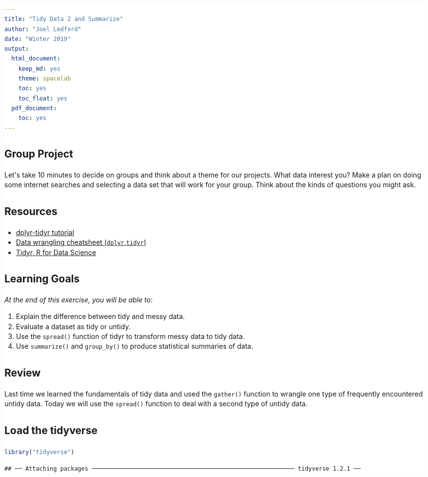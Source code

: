```yaml
---
title: "Tidy Data 2 and Summarize"
author: "Joel Ledford"
date: "Winter 2019"
output:
  html_document:
    keep_md: yes
    theme: spacelab
    toc: yes
    toc_float: yes
  pdf_document:
    toc: yes
---
```


## Group Project
Let's take 10 minutes to decide on groups and think about a theme for our projects. What data interest you? Make a plan on doing some  internet searches and selecting a data set that will work for your group. Think about the kinds of questions you might ask.  

## Resources
- [dplyr-tidyr tutorial](http://tclavelle.github.io/dplyr-tidyr-tutorial/)
- [Data wrangling cheatsheet (`dplyr`,`tidyr`)](http://ucsb-bren.github.io/refs/cheatsheets/data-wrangling-cheatsheet.pdf)
- [Tidyr, R for Data Science](https://r4ds.had.co.nz/tidy-data.html#unite)

## Learning Goals
*At the end of this exercise, you will be able to:*    
1. Explain the difference between tidy and messy data.  
2. Evaluate a dataset as tidy or untidy.  
3. Use the `spread()` function of tidyr to transform messy data to tidy data. 
4. Use `summarize()` and `group_by()` to produce statistical summaries of data.

## Review
Last time we learned the fundamentals of tidy data and used the `gather()` function to wrangle one type of frequently encountered untidy data. Today we will use the `spread()` function to deal with a second type of untidy data.  

## Load the tidyverse

```r
library("tidyverse")
```

```
## ── Attaching packages ────────────────────────────────────────────────────────── tidyverse 1.2.1 ──
```

